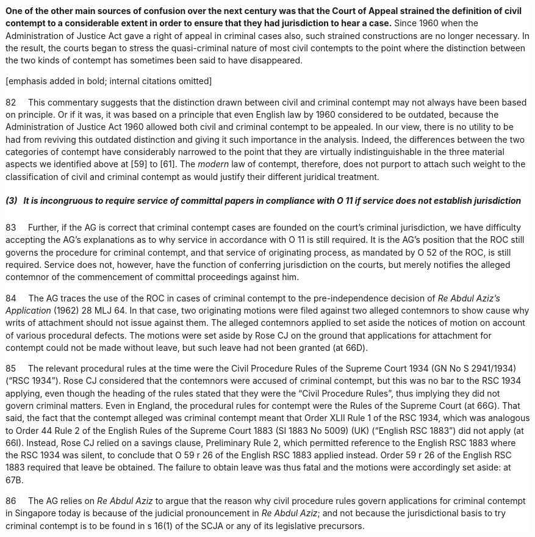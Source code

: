 **One of the other main sources of confusion over the next century was that the Court of Appeal strained the definition of civil contempt to a considerable extent in order to ensure that they had jurisdiction to hear a case.** Since 1960 when the Administration of Justice Act gave a right of appeal in criminal cases also, such strained constructions are no longer necessary. In the result, the courts began to stress the quasi-criminal nature of most civil contempts to the point where the distinction between the two kinds of contempt has sometimes been said to have disappeared.

\[emphasis added in bold; internal citations omitted\]

82     This commentary suggests that the distinction drawn between civil and criminal contempt may not always have been based on principle. Or if it was, it was based on a principle that even English law by 1960 considered to be outdated, because the Administration of Justice Act 1960 allowed both civil and criminal contempt to be appealed. In our view, there is no utility to be had from reviving this outdated distinction and giving it such importance in the analysis. Indeed, the differences between the two categories of contempt have considerably narrowed to the point that they are virtually indistinguishable in the three material aspects we identified above at \[59\] to \[61\]. The _modern_ law of contempt, therefore, does not purport to attach such weight to the classification of civil and criminal contempt as would justify their different juridical treatment.

##### (3)   It is incongruous to require service of committal papers in compliance with O 11 if service does not establish jurisdiction

83     Further, if the AG is correct that criminal contempt cases are founded on the court’s criminal jurisdiction, we have difficulty accepting the AG’s explanations as to why service in accordance with O 11 is still required. It is the AG’s position that the ROC still governs the procedure for criminal contempt, and that service of originating process, as mandated by O 52 of the ROC, is still required. Service does not, however, have the function of conferring jurisdiction on the courts, but merely notifies the alleged contemnor of the commencement of committal proceedings against him.

84     The AG traces the use of the ROC in cases of criminal contempt to the pre-independence decision of _Re Abdul Aziz’s Application_ (1962) 28 MLJ 64. In that case, two originating motions were filed against two alleged contemnors to show cause why writs of attachment should not issue against them. The alleged contemnors applied to set aside the notices of motion on account of various procedural defects. The motions were set aside by Rose CJ on the ground that applications for attachment for contempt could not be made without leave, but such leave had not been granted (at 66D).

85     The relevant procedural rules at the time were the Civil Procedure Rules of the Supreme Court 1934 (GN No S 2941/1934) (“RSC 1934”). Rose CJ considered that the contemnors were accused of criminal contempt, but this was no bar to the RSC 1934 applying, even though the heading of the rules stated that they were the “Civil Procedure Rules”, thus implying they did not govern criminal matters. Even in England, the procedural rules for contempt were the Rules of the Supreme Court (at 66G). That said, the fact that the contempt alleged was criminal contempt meant that Order XLII Rule 1 of the RSC 1934, which was analogous to Order 44 Rule 2 of the English Rules of the Supreme Court 1883 (SI 1883 No 5009) (UK) (“English RSC 1883”) did not apply (at 66I). Instead, Rose CJ relied on a savings clause, Preliminary Rule 2, which permitted reference to the English RSC 1883 where the RSC 1934 was silent, to conclude that O 59 r 26 of the English RSC 1883 applied instead. Order 59 r 26 of the English RSC 1883 required that leave be obtained. The failure to obtain leave was thus fatal and the motions were accordingly set aside: at 67B.

86     The AG relies on _Re Abdul Aziz_ to argue that the reason why civil procedure rules govern applications for criminal contempt in Singapore today is because of the judicial pronouncement in _Re Abdul Aziz_; and not because the jurisdictional basis to try criminal contempt is to be found in s 16(1) of the SCJA or any of its legislative precursors.
